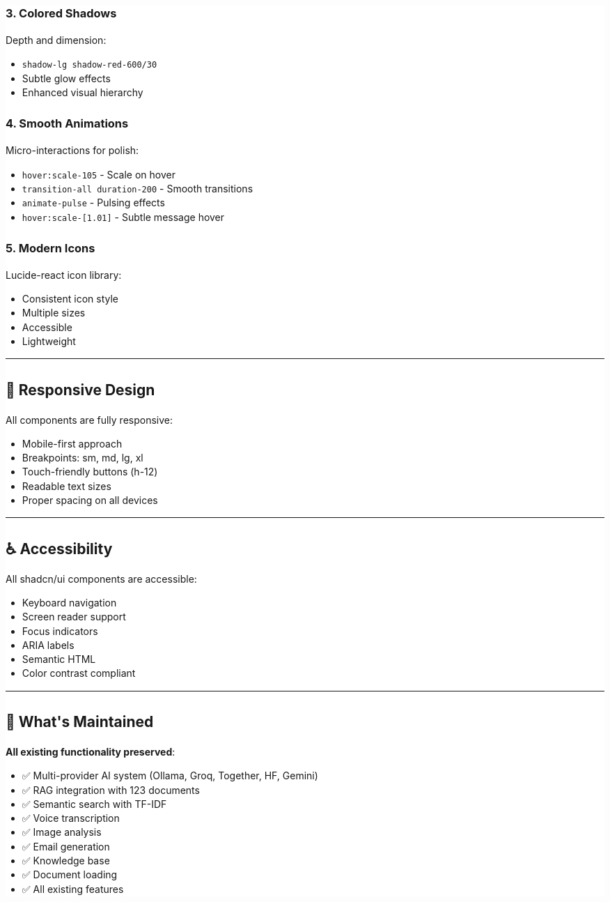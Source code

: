 ### 3. Colored Shadows
Depth and dimension:
- `shadow-lg shadow-red-600/30`
- Subtle glow effects
- Enhanced visual hierarchy

### 4. Smooth Animations
Micro-interactions for polish:
- `hover:scale-105` - Scale on hover
- `transition-all duration-200` - Smooth transitions
- `animate-pulse` - Pulsing effects
- `hover:scale-[1.01]` - Subtle message hover

### 5. Modern Icons
Lucide-react icon library:
- Consistent icon style
- Multiple sizes
- Accessible
- Lightweight

---

## 📱 Responsive Design

All components are fully responsive:
- Mobile-first approach
- Breakpoints: sm, md, lg, xl
- Touch-friendly buttons (h-12)
- Readable text sizes
- Proper spacing on all devices

---

## ♿ Accessibility

All shadcn/ui components are accessible:
- Keyboard navigation
- Screen reader support
- Focus indicators
- ARIA labels
- Semantic HTML
- Color contrast compliant

---

## 🎯 What's Maintained

**All existing functionality preserved**:
- ✅ Multi-provider AI system (Ollama, Groq, Together, HF, Gemini)
- ✅ RAG integration with 123 documents
- ✅ Semantic search with TF-IDF
- ✅ Voice transcription
- ✅ Image analysis
- ✅ Email generation
- ✅ Knowledge base
- ✅ Document loading
- ✅ All existing features

